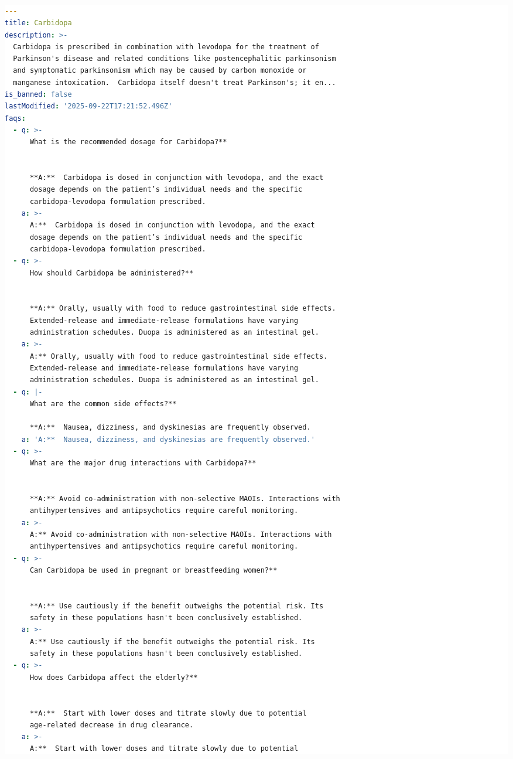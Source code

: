 ```yaml
---
title: Carbidopa
description: >-
  Carbidopa is prescribed in combination with levodopa for the treatment of
  Parkinson's disease and related conditions like postencephalitic parkinsonism
  and symptomatic parkinsonism which may be caused by carbon monoxide or
  manganese intoxication.  Carbidopa itself doesn't treat Parkinson's; it en...
is_banned: false
lastModified: '2025-09-22T17:21:52.496Z'
faqs:
  - q: >-
      What is the recommended dosage for Carbidopa?**


      **A:**  Carbidopa is dosed in conjunction with levodopa, and the exact
      dosage depends on the patient’s individual needs and the specific
      carbidopa-levodopa formulation prescribed.
    a: >-
      A:**  Carbidopa is dosed in conjunction with levodopa, and the exact
      dosage depends on the patient’s individual needs and the specific
      carbidopa-levodopa formulation prescribed.
  - q: >-
      How should Carbidopa be administered?**


      **A:** Orally, usually with food to reduce gastrointestinal side effects.
      Extended-release and immediate-release formulations have varying
      administration schedules. Duopa is administered as an intestinal gel.
    a: >-
      A:** Orally, usually with food to reduce gastrointestinal side effects.
      Extended-release and immediate-release formulations have varying
      administration schedules. Duopa is administered as an intestinal gel.
  - q: |-
      What are the common side effects?**

      **A:**  Nausea, dizziness, and dyskinesias are frequently observed.
    a: 'A:**  Nausea, dizziness, and dyskinesias are frequently observed.'
  - q: >-
      What are the major drug interactions with Carbidopa?**


      **A:** Avoid co-administration with non-selective MAOIs. Interactions with
      antihypertensives and antipsychotics require careful monitoring.
    a: >-
      A:** Avoid co-administration with non-selective MAOIs. Interactions with
      antihypertensives and antipsychotics require careful monitoring.
  - q: >-
      Can Carbidopa be used in pregnant or breastfeeding women?**


      **A:** Use cautiously if the benefit outweighs the potential risk. Its
      safety in these populations hasn't been conclusively established.
    a: >-
      A:** Use cautiously if the benefit outweighs the potential risk. Its
      safety in these populations hasn't been conclusively established.
  - q: >-
      How does Carbidopa affect the elderly?**


      **A:**  Start with lower doses and titrate slowly due to potential
      age-related decrease in drug clearance.
    a: >-
      A:**  Start with lower doses and titrate slowly due to potential
```